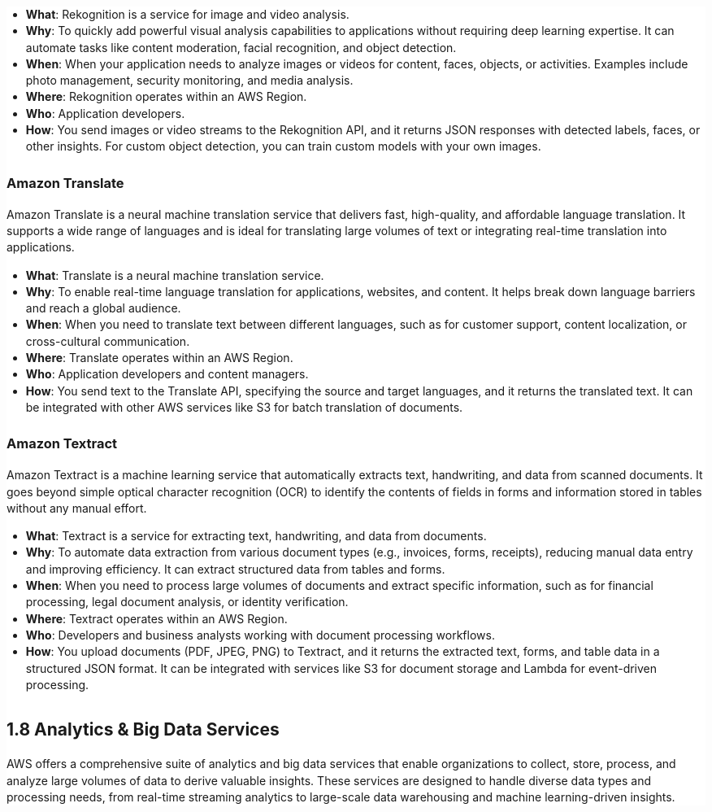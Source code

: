 *   **What**: Rekognition is a service for image and video analysis.
*   **Why**: To quickly add powerful visual analysis capabilities to applications without requiring deep learning expertise. It can automate tasks like content moderation, facial recognition, and object detection.
*   **When**: When your application needs to analyze images or videos for content, faces, objects, or activities. Examples include photo management, security monitoring, and media analysis.
*   **Where**: Rekognition operates within an AWS Region.
*   **Who**: Application developers.
*   **How**: You send images or video streams to the Rekognition API, and it returns JSON responses with detected labels, faces, or other insights. For custom object detection, you can train custom models with your own images.

### Amazon Translate

Amazon Translate is a neural machine translation service that delivers fast, high-quality, and affordable language translation. It supports a wide range of languages and is ideal for translating large volumes of text or integrating real-time translation into applications.

*   **What**: Translate is a neural machine translation service.
*   **Why**: To enable real-time language translation for applications, websites, and content. It helps break down language barriers and reach a global audience.
*   **When**: When you need to translate text between different languages, such as for customer support, content localization, or cross-cultural communication.
*   **Where**: Translate operates within an AWS Region.
*   **Who**: Application developers and content managers.
*   **How**: You send text to the Translate API, specifying the source and target languages, and it returns the translated text. It can be integrated with other AWS services like S3 for batch translation of documents.

### Amazon Textract

Amazon Textract is a machine learning service that automatically extracts text, handwriting, and data from scanned documents. It goes beyond simple optical character recognition (OCR) to identify the contents of fields in forms and information stored in tables without any manual effort.

*   **What**: Textract is a service for extracting text, handwriting, and data from documents.
*   **Why**: To automate data extraction from various document types (e.g., invoices, forms, receipts), reducing manual data entry and improving efficiency. It can extract structured data from tables and forms.
*   **When**: When you need to process large volumes of documents and extract specific information, such as for financial processing, legal document analysis, or identity verification.
*   **Where**: Textract operates within an AWS Region.
*   **Who**: Developers and business analysts working with document processing workflows.
*   **How**: You upload documents (PDF, JPEG, PNG) to Textract, and it returns the extracted text, forms, and table data in a structured JSON format. It can be integrated with services like S3 for document storage and Lambda for event-driven processing.

## 1.8 Analytics & Big Data Services

AWS offers a comprehensive suite of analytics and big data services that enable organizations to collect, store, process, and analyze large volumes of data to derive valuable insights. These services are designed to handle diverse data types and processing needs, from real-time streaming analytics to large-scale data warehousing and machine learning-driven insights.
